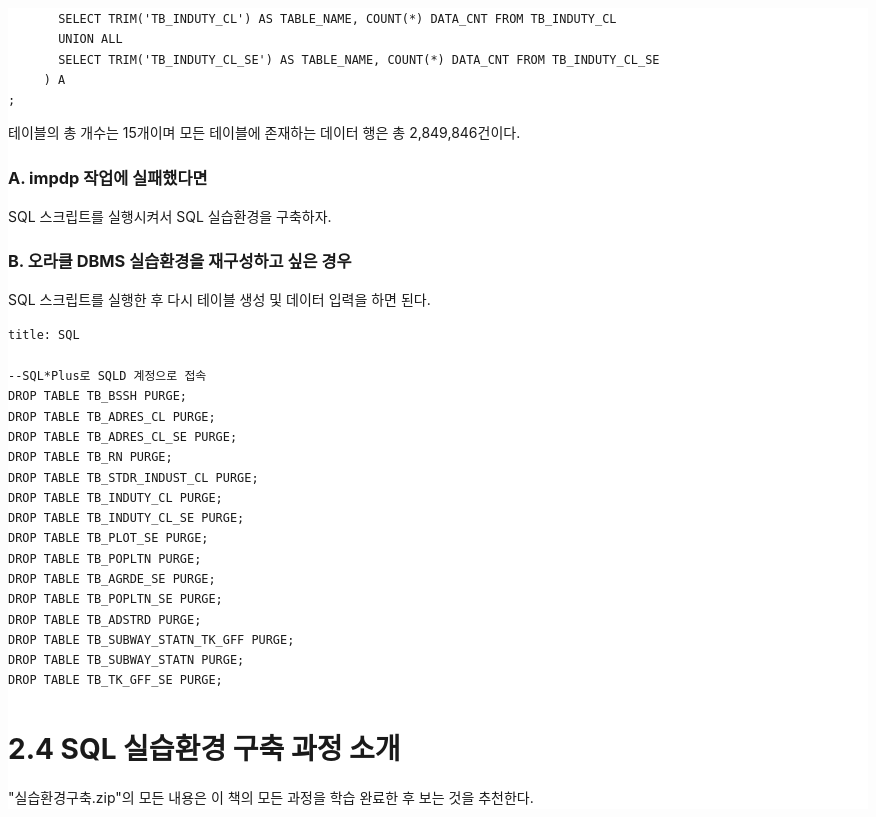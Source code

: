 ```ad-example
       SELECT TRIM('TB_INDUTY_CL') AS TABLE_NAME, COUNT(*) DATA_CNT FROM TB_INDUTY_CL
       UNION ALL
       SELECT TRIM('TB_INDUTY_CL_SE') AS TABLE_NAME, COUNT(*) DATA_CNT FROM TB_INDUTY_CL_SE
     ) A
;

```

테이블의 총 개수는 15개이며 모든 테이블에 존재하는 데이터 행은 총 2,849,846건이다.

### A. impdp 작업에 실패했다면

SQL 스크립트를 실행시켜서 SQL 실습환경을 구축하자.

### B. 오라클 DBMS 실습환경을 재구성하고 싶은 경우

SQL 스크립트를 실행한 후 다시 테이블 생성 및 데이터 입력을 하면 된다.

```ad-example
title: SQL

--SQL*Plus로 SQLD 계정으로 접속
DROP TABLE TB_BSSH PURGE;
DROP TABLE TB_ADRES_CL PURGE;
DROP TABLE TB_ADRES_CL_SE PURGE;
DROP TABLE TB_RN PURGE;
DROP TABLE TB_STDR_INDUST_CL PURGE;
DROP TABLE TB_INDUTY_CL PURGE;
DROP TABLE TB_INDUTY_CL_SE PURGE;
DROP TABLE TB_PLOT_SE PURGE;
DROP TABLE TB_POPLTN PURGE;
DROP TABLE TB_AGRDE_SE PURGE;
DROP TABLE TB_POPLTN_SE PURGE;
DROP TABLE TB_ADSTRD PURGE;
DROP TABLE TB_SUBWAY_STATN_TK_GFF PURGE;
DROP TABLE TB_SUBWAY_STATN PURGE;
DROP TABLE TB_TK_GFF_SE PURGE;

```


# 2.4 SQL 실습환경 구축 과정 소개 

"실습환경구축.zip"의 모든 내용은 이 책의 모든 과정을 학습 완료한 후 보는 것을 추천한다.
